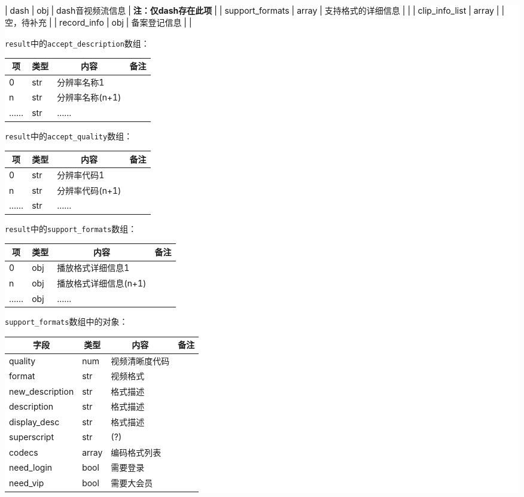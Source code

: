 | dash               | obj   | dash音视频流信息                        | **注：仅dash存在此项**            |
| support_formats    | array | 支持格式的详细信息                         |                            |
| clip_info_list     | array |                                   | 空，待补充                      |
| record_info        | obj   | 备案登记信息                            |                            |

`result`中的`accept_description`数组：

| 项   | 类型  | 内容         | 备注  |
|-----|-----|------------|-----|
| 0   | str | 分辨率名称1     |     |
| n   | str | 分辨率名称(n+1) |     |
| ……  | str | ……         |     |

`result`中的`accept_quality`数组：

| 项   | 类型  | 内容         | 备注  |
|-----|-----|------------|-----|
| 0   | str | 分辨率代码1     |     |
| n   | str | 分辨率代码(n+1) |     |
| ……  | str | ……         |     |

`result`中的`support_formats`数组：

| 项   | 类型  | 内容            | 备注  |
|-----|-----|---------------|-----|
| 0   | obj | 播放格式详细信息1     |     |
| n   | obj | 播放格式详细信息(n+1) |     |
| ……  | obj | ……            |     |

`support_formats`数组中的对象：

| 字段              | 类型    | 内容      | 备注  |
|-----------------|-------|---------|-----|
| quality         | num   | 视频清晰度代码 |     |
| format          | str   | 视频格式    |     |
| new_description | str   | 格式描述    |     |
| description     | str   | 格式描述    |     |
| display_desc    | str   | 格式描述    |     |
| superscript     | str   | (?)     |     |
| codecs          | array | 编码格式列表  |     |
| need_login      | bool  | 需要登录    |     |
| need_vip        | bool  | 需要大会员   |     |
